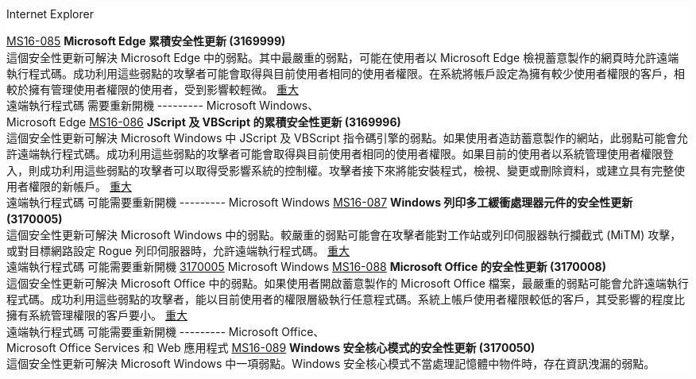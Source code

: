 Internet Explorer</td>
</tr>
<tr class="odd">
<td style="border:1px solid black;"><a href="http://go.microsoft.com/fwlink/?linkid=808148">MS16-085</a></td>
<td style="border:1px solid black;"><strong>Microsoft Edge 累積安全性更新 (3169999)<br />
</strong>這個安全性更新可解決 Microsoft Edge 中的弱點。其中最嚴重的弱點，可能在使用者以 Microsoft Edge 檢視蓄意製作的網頁時允許遠端執行程式碼。成功利用這些弱點的攻擊者可能會取得與目前使用者相同的使用者權限。在系統將帳戶設定為擁有較少使用者權限的客戶，相較於擁有管理使用者權限的使用者，受到影響較輕微。</td>
<td style="border:1px solid black;"><a href="http://go.microsoft.com/fwlink/?linkid=21140">重大</a><br />
遠端執行程式碼</td>
<td style="border:1px solid black;">需要重新開機</td>
<td style="border:1px solid black;">---------</td>
<td style="border:1px solid black;">Microsoft Windows、<br />
Microsoft Edge</td>
</tr>
<tr class="even">
<td style="border:1px solid black;"><a href="http://go.microsoft.com/fwlink/?linkid=808144">MS16-086</a></td>
<td style="border:1px solid black;"><strong>JScript 及 VBScript 的累積安全性更新 (3169996)<br />
</strong>這個安全性更新可解決 Microsoft Windows 中 JScript 及 VBScript 指令碼引擎的弱點。如果使用者造訪蓄意製作的網站，此弱點可能會允許遠端執行程式碼。成功利用這些弱點的攻擊者可能會取得與目前使用者相同的使用者權限。如果目前的使用者以系統管理使用者權限登入，則成功利用這些弱點的攻擊者可以取得受影響系統的控制權。攻擊者接下來將能安裝程式，檢視、變更或刪除資料，或建立具有完整使用者權限的新帳戶。</td>
<td style="border:1px solid black;"><a href="http://go.microsoft.com/fwlink/?linkid=21140">重大</a><br />
遠端執行程式碼</td>
<td style="border:1px solid black;">可能需要重新開機</td>
<td style="border:1px solid black;">---------</td>
<td style="border:1px solid black;">Microsoft Windows</td>
</tr>
<tr class="odd">
<td style="border:1px solid black;"><a href="http://go.microsoft.com/fwlink/?linkid=808150">MS16-087</a></td>
<td style="border:1px solid black;"><strong>Windows 列印多工緩衝處理器元件的安全性更新 (3170005)<br />
</strong>這個安全性更新可解決 Microsoft Windows 中的弱點。較嚴重的弱點可能會在攻擊者能對工作站或列印伺服器執行攔截式 (MiTM) 攻擊，或對目標網路設定 Rogue 列印伺服器時，允許遠端執行程式碼。</td>
<td style="border:1px solid black;"><a href="http://go.microsoft.com/fwlink/?linkid=21140">重大</a><br />
遠端執行程式碼</td>
<td style="border:1px solid black;">可能需要重新開機</td>
<td style="border:1px solid black;"><a href="http://support.microsoft.com/zh-tw/kb/3170005">3170005</a></td>
<td style="border:1px solid black;">Microsoft Windows</td>
</tr>
<tr class="even">
<td style="border:1px solid black;"><a href="http://go.microsoft.com/fwlink/?linkid=808151">MS16-088</a></td>
<td style="border:1px solid black;"><strong>Microsoft Office 的安全性更新 (3170008)<br />
</strong>這個安全性更新可解決 Microsoft Office 中的弱點。如果使用者開啟蓄意製作的 Microsoft Office 檔案，最嚴重的弱點可能會允許遠端執行程式碼。成功利用這些弱點的攻擊者，能以目前使用者的權限層級執行任意程式碼。系統上帳戶使用者權限較低的客戶，其受影響的程度比擁有系統管理權限的客戶要小。</td>
<td style="border:1px solid black;"><a href="http://go.microsoft.com/fwlink/?linkid=21140">重大</a><br />
遠端執行程式碼</td>
<td style="border:1px solid black;">可能需要重新開機</td>
<td style="border:1px solid black;">---------</td>
<td style="border:1px solid black;">Microsoft Office、<br />
Microsoft Office Services 和 Web 應用程式</td>
</tr>
<tr class="odd">
<td style="border:1px solid black;"><a href="http://go.microsoft.com/fwlink/?linkid=808157">MS16-089</a></td>
<td style="border:1px solid black;"><strong>Windows 安全核心模式的安全性更新 (3170050)<br />
</strong>這個安全性更新可解決 Microsoft Windows 中一項弱點。Windows 安全核心模式不當處理記憶體中物件時，存在資訊洩漏的弱點。</td>